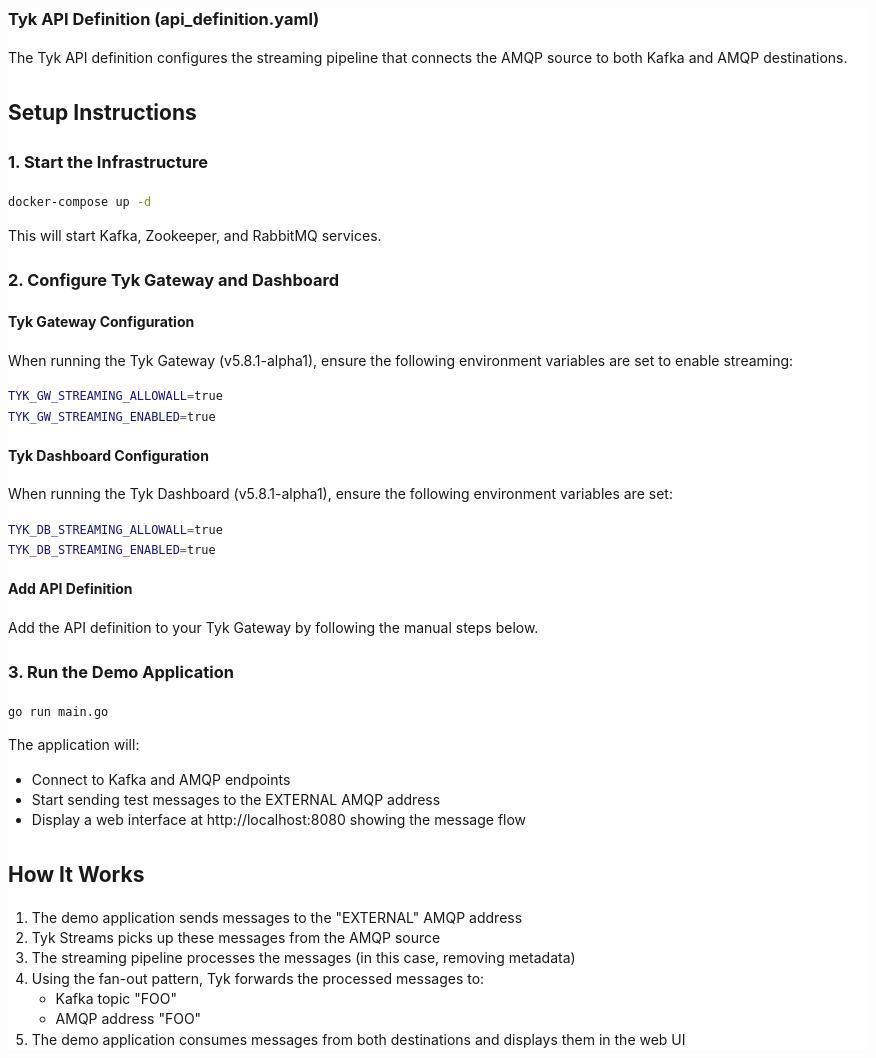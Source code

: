### Tyk API Definition (api_definition.yaml)

The Tyk API definition configures the streaming pipeline that connects the AMQP source to both Kafka and AMQP destinations.

## Setup Instructions

### 1. Start the Infrastructure

```bash
docker-compose up -d
```

This will start Kafka, Zookeeper, and RabbitMQ services.

### 2. Configure Tyk Gateway and Dashboard

#### Tyk Gateway Configuration

When running the Tyk Gateway (v5.8.1-alpha1), ensure the following environment variables are set to enable streaming:

```bash
TYK_GW_STREAMING_ALLOWALL=true
TYK_GW_STREAMING_ENABLED=true
```

#### Tyk Dashboard Configuration

When running the Tyk Dashboard (v5.8.1-alpha1), ensure the following environment variables are set:

```bash
TYK_DB_STREAMING_ALLOWALL=true
TYK_DB_STREAMING_ENABLED=true
```

#### Add API Definition

Add the API definition to your Tyk Gateway by following the manual steps below.

### 3. Run the Demo Application

```bash
go run main.go
```

The application will:
- Connect to Kafka and AMQP endpoints
- Start sending test messages to the EXTERNAL AMQP address
- Display a web interface at http://localhost:8080 showing the message flow

## How It Works

1. The demo application sends messages to the "EXTERNAL" AMQP address
2. Tyk Streams picks up these messages from the AMQP source
3. The streaming pipeline processes the messages (in this case, removing metadata)
4. Using the fan-out pattern, Tyk forwards the processed messages to:
   - Kafka topic "FOO"
   - AMQP address "FOO"
5. The demo application consumes messages from both destinations and displays them in the web UI
